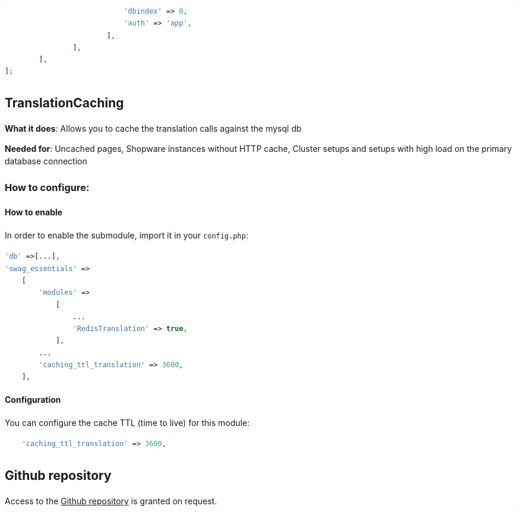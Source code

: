```php
                            'dbindex' => 0,
                            'auth' => 'app',
                        ],
                ],
        ],
];
```

## TranslationCaching
**What it does**: Allows you to cache the translation calls against the mysql db 

**Needed for**: Uncached pages, Shopware instances without HTTP cache, Cluster setups and setups with high load on the primary database connection

### How to configure:
#### How to enable
In order to enable the submodule, import it in your `config.php`:

```php
'db' =>[...],    
'swag_essentials' =>
    [
        'modules' =>
            [
                ...
                'RedisTranslation' => true,
            ],
        ...
        'caching_ttl_translation' => 3600,
    ],
```

#### Configuration
You can configure the cache TTL (time to live) for this module:

```php
    'caching_ttl_translation' => 3600,
```


## Github repository
Access to the [Github repository](https://gitlab.com/shopware/shopware/enterprise/swagessentials) is granted on request.

